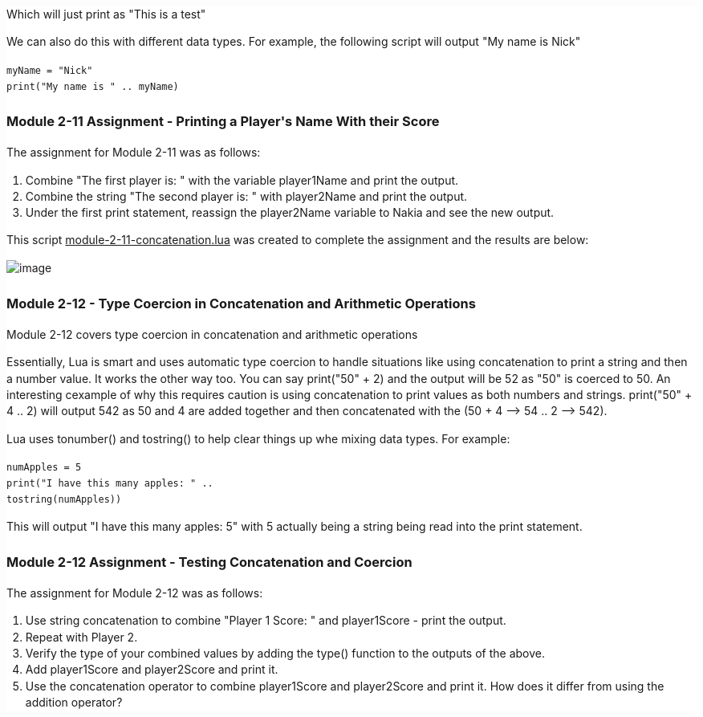 Which will just print as "This is a test" 

We can also do this with different data types. For example, the following script will output "My name is Nick"

~~~
myName = "Nick"
print("My name is " .. myName)
~~~

### Module 2-11 Assignment - Printing a Player's Name With their Score

The assignment for Module 2-11 was as follows:

1. Combine "The first player is: " with the variable player1Name and print the output.
2. Combine the string "The second player is: " with player2Name and print the output.
3. Under the first print statement, reassign the player2Name variable to Nakia and see the new output.

This script [module-2-11-concatenation.lua](https://github.com/julch94/learning-lua/blob/main/Module2/module-2-11-concatenation.lua) was created to complete the assignment and the results are below:

![image](https://github.com/julch94/learning-lua/assets/74890109/89442dd9-7e91-492c-bbf0-b2c72323cd8d)

### Module 2-12 - Type Coercion in Concatenation and Arithmetic Operations

Module 2-12 covers type coercion in concatenation and arithmetic operations

Essentially, Lua is smart and uses automatic type coercion to handle situations like using concatenation to print a string and then a number value. It works the other way too. You can say print("50" + 2) and the output will be 52 as "50" is coerced to 50. An interesting cexample of why this requires caution is using concatenation to print values as both numbers and strings. print("50" + 4 .. 2) will output 542 as 50 and 4 are added together and then concatenated with the (50 + 4 --> 54 .. 2 --> 542).

Lua uses tonumber() and tostring() to help clear things up whe mixing data types. For example:

~~~
numApples = 5
print("I have this many apples: " ..
tostring(numApples))
~~~

This will output "I have this many apples: 5" with 5 actually being a string being read into the print statement.

### Module 2-12 Assignment - Testing Concatenation and Coercion

The assignment for Module 2-12 was as follows:

1. Use string concatenation to combine "Player 1 Score: " and player1Score - print the output.
2. Repeat with Player 2.
3. Verify the type of your combined values by adding the type() function to the outputs of the above.
4. Add player1Score and player2Score and print it.
5. Use the concatenation operator to combine player1Score and player2Score and print it. How does it differ from using the addition operator?
   